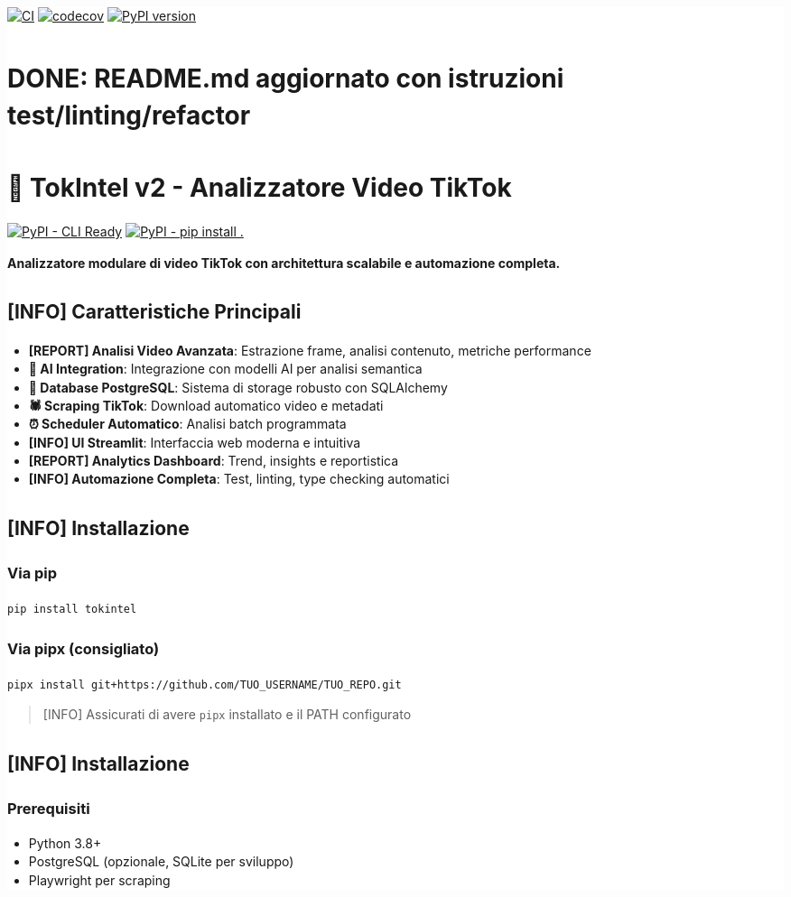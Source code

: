 [![CI](https://github.com/TUO_USERNAME/TUO_REPO/actions/workflows/tests.yml/badge.svg)](https://github.com/TUO_USERNAME/TUO_REPO/actions)
[![codecov](https://codecov.io/gh/TUO_USERNAME/TUO_REPO/branch/main/graph/badge.svg)](https://codecov.io/gh/TUO_USERNAME/TUO_REPO)
[![PyPI version](https://img.shields.io/pypi/v/tokintel.svg)](https://pypi.org/project/tokintel/)

# DONE: README.md aggiornato con istruzioni test/linting/refactor

# 🎯 TokIntel v2 - Analizzatore Video TikTok

[![PyPI - CLI Ready](https://img.shields.io/badge/CLI-tokintel-blue?logo=python&label=tokintel%20CLI)](https://pypi.org/project/tokintel/)
[![PyPI - pip install .](https://img.shields.io/badge/pip%20install-.--success?logo=pypi)](https://pypi.org/project/tokintel/)

**Analizzatore modulare di video TikTok con architettura scalabile e automazione completa.**

## [INFO] Caratteristiche Principali

- **[REPORT] Analisi Video Avanzata**: Estrazione frame, analisi contenuto, metriche performance
- **🤖 AI Integration**: Integrazione con modelli AI per analisi semantica
- **💾 Database PostgreSQL**: Sistema di storage robusto con SQLAlchemy
- **🕷️ Scraping TikTok**: Download automatico video e metadati
- **⏰ Scheduler Automatico**: Analisi batch programmata
- **[INFO] UI Streamlit**: Interfaccia web moderna e intuitiva
- **[REPORT] Analytics Dashboard**: Trend, insights e reportistica
- **[INFO] Automazione Completa**: Test, linting, type checking automatici

## [INFO] Installazione

### Via pip
```bash
pip install tokintel
```

### Via pipx (consigliato)
```bash
pipx install git+https://github.com/TUO_USERNAME/TUO_REPO.git
```
> [INFO] Assicurati di avere `pipx` installato e il PATH configurato

## [INFO] Installazione

### Prerequisiti

- Python 3.8+
- PostgreSQL (opzionale, SQLite per sviluppo)
- Playwright per scraping
